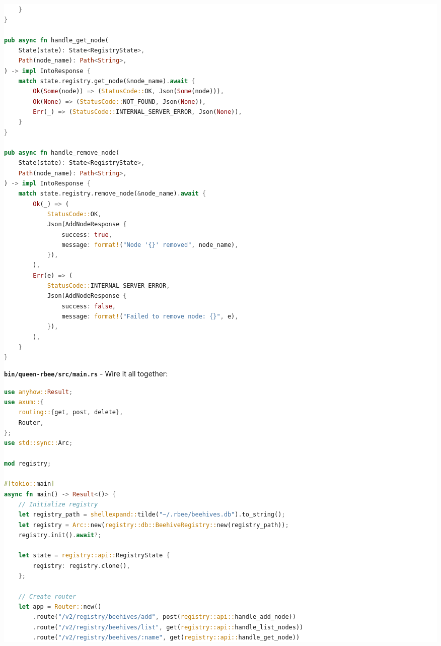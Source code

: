 ```rust
    }
}

pub async fn handle_get_node(
    State(state): State<RegistryState>,
    Path(node_name): Path<String>,
) -> impl IntoResponse {
    match state.registry.get_node(&node_name).await {
        Ok(Some(node)) => (StatusCode::OK, Json(Some(node))),
        Ok(None) => (StatusCode::NOT_FOUND, Json(None)),
        Err(_) => (StatusCode::INTERNAL_SERVER_ERROR, Json(None)),
    }
}

pub async fn handle_remove_node(
    State(state): State<RegistryState>,
    Path(node_name): Path<String>,
) -> impl IntoResponse {
    match state.registry.remove_node(&node_name).await {
        Ok(_) => (
            StatusCode::OK,
            Json(AddNodeResponse {
                success: true,
                message: format!("Node '{}' removed", node_name),
            }),
        ),
        Err(e) => (
            StatusCode::INTERNAL_SERVER_ERROR,
            Json(AddNodeResponse {
                success: false,
                message: format!("Failed to remove node: {}", e),
            }),
        ),
    }
}
```

**`bin/queen-rbee/src/main.rs`** - Wire it all together:
```rust
use anyhow::Result;
use axum::{
    routing::{get, post, delete},
    Router,
};
use std::sync::Arc;

mod registry;

#[tokio::main]
async fn main() -> Result<()> {
    // Initialize registry
    let registry_path = shellexpand::tilde("~/.rbee/beehives.db").to_string();
    let registry = Arc::new(registry::db::BeehiveRegistry::new(registry_path));
    registry.init().await?;

    let state = registry::api::RegistryState {
        registry: registry.clone(),
    };

    // Create router
    let app = Router::new()
        .route("/v2/registry/beehives/add", post(registry::api::handle_add_node))
        .route("/v2/registry/beehives/list", get(registry::api::handle_list_nodes))
        .route("/v2/registry/beehives/:name", get(registry::api::handle_get_node))
```